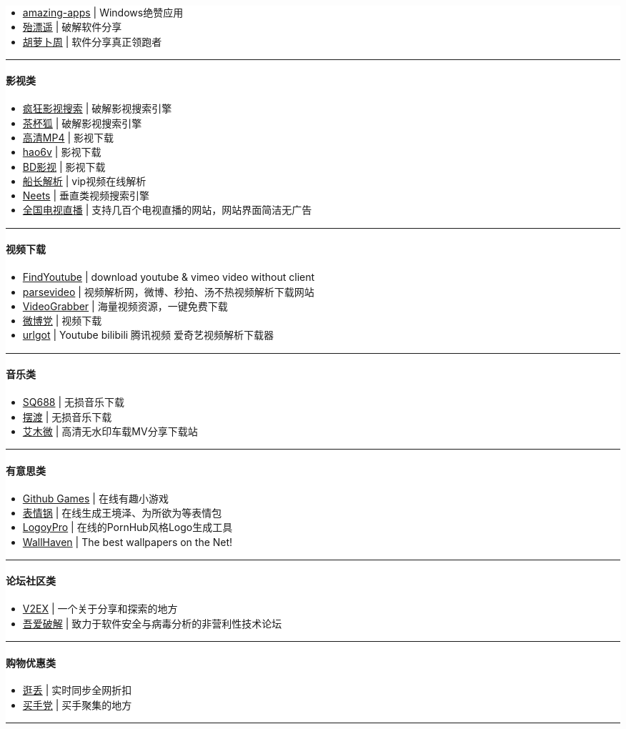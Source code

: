 - [amazing-apps](https://amazing-apps.gitbook.io/windows-apps-that-amaze-us/zh-cn) | Windows绝赞应用 
- [殆漂遥](https://www.laomoit.com/) | 破解软件分享
- [胡萝卜周](http://www.carrotchou.blog/) | 软件分享真正领跑者

---

#### **影视类**

- [疯狂影视搜索](http://ifkdy.com/) | 破解影视搜索引擎
- [茶杯狐](https://www.cupfox.com/) | 破解影视搜索引擎
- [高清MP4](http://www.mp4ba.com/) | 影视下载
- [hao6v](http://www.hao6v.com/) | 影视下载
- [BD影视](https://www.bd-film.cc/) | 影视下载
- [船长解析](http://czjx8.com/) | vip视频在线解析
- [Neets](https://neets.cc/) | 垂直类视频搜索引擎
- [全国电视直播](http://bddn.cn/zb.htm) | 支持几百个电视直播的网站，网站界面简洁无广告

---

#### **视频下载**

- [FindYoutube](http://www.ytb.io/) | download youtube & vimeo video without client
- [parsevideo](https://www.parsevideo.com/) | 视频解析网，微博、秒拍、汤不热视频解析下载网站
- [VideoGrabber](https://www.videograbber.net/zh/) | 海量视频资源，一键免费下载
- [微博党](http://weibodang.cn/) | 视频下载
- [urlgot](https://www.urlgot.com/zh_CN/) | Youtube bilibili 腾讯视频 爱奇艺视频解析下载器

---

#### **音乐类**

- [SQ688](https://www.sq688.com/) | 无损音乐下载
- [摆渡](http://www.baiduonce.com/index.html) | 无损音乐下载
- [艾木微](https://www.hd-mv.com/) | 高清无水印车载MV分享下载站

---

#### **有意思类**

- [Github Games](https://likexia.gitee.io/game/index.html) | 在线有趣小游戏
- [表情锅](https://app.xuty.tk/static/app/index.html) | 在线生成王境泽、为所欲为等表情包
- [LogoyPro](https://logoly.pro) | 在线的PornHub风格Logo生成工具
- [WallHaven](https://alpha.wallhaven.cc/) | The best wallpapers on the Net!

---

#### **论坛社区类**

- [V2EX](https://www.v2ex.com) | 一个关于分享和探索的地方
- [吾爱破解](https://www.52pojie.cn/) | 致力于软件安全与病毒分析的非营利性技术论坛

---

#### **购物优惠类**

- [逛丢](https://guangdiu.com/) | 实时同步全网折扣
- [买手党](https://www.maishoudang.com/) | 买手聚集的地方

---